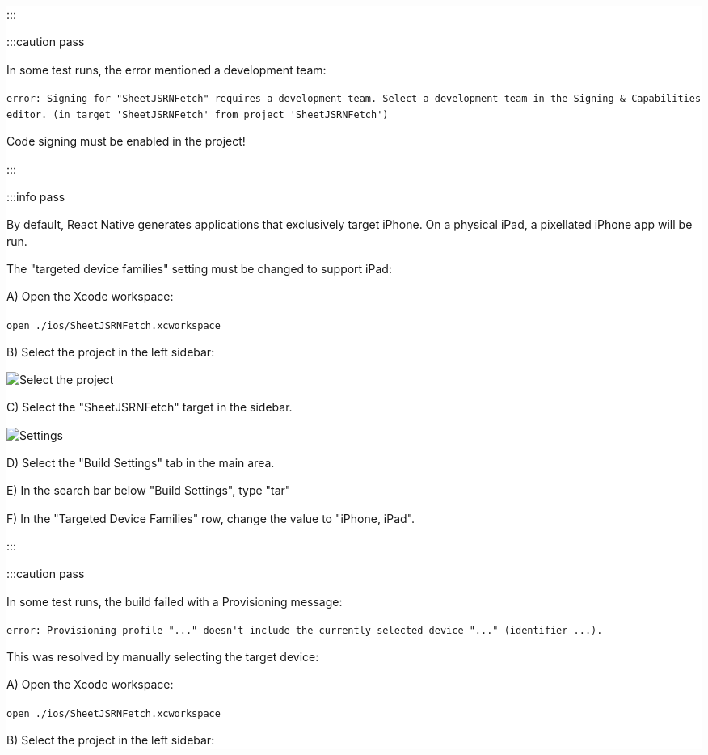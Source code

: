 :::

:::caution pass

In some test runs, the error mentioned a development team:

```
error: Signing for "SheetJSRNFetch" requires a development team. Select a development team in the Signing & Capabilities editor. (in target 'SheetJSRNFetch' from project 'SheetJSRNFetch')
```

Code signing must be enabled in the project!

:::

:::info pass

By default, React Native generates applications that exclusively target iPhone.
On a physical iPad, a pixellated iPhone app will be run.

The "targeted device families" setting must be changed to support iPad:

A) Open the Xcode workspace:

```bash
open ./ios/SheetJSRNFetch.xcworkspace
```

B) Select the project in the left sidebar:

![Select the project](pathname:///reactnative/xcode-select-project.png)

C) Select the "SheetJSRNFetch" target in the sidebar.

![Settings](pathname:///reactnative/xcode-targets.png)

D) Select the "Build Settings" tab in the main area.

E) In the search bar below "Build Settings", type "tar"

F) In the "Targeted Device Families" row, change the value to "iPhone, iPad".

:::

:::caution pass

In some test runs, the build failed with a Provisioning message:

```
error: Provisioning profile "..." doesn't include the currently selected device "..." (identifier ...).
```

This was resolved by manually selecting the target device:

A) Open the Xcode workspace:

```bash
open ./ios/SheetJSRNFetch.xcworkspace
```

B) Select the project in the left sidebar:
